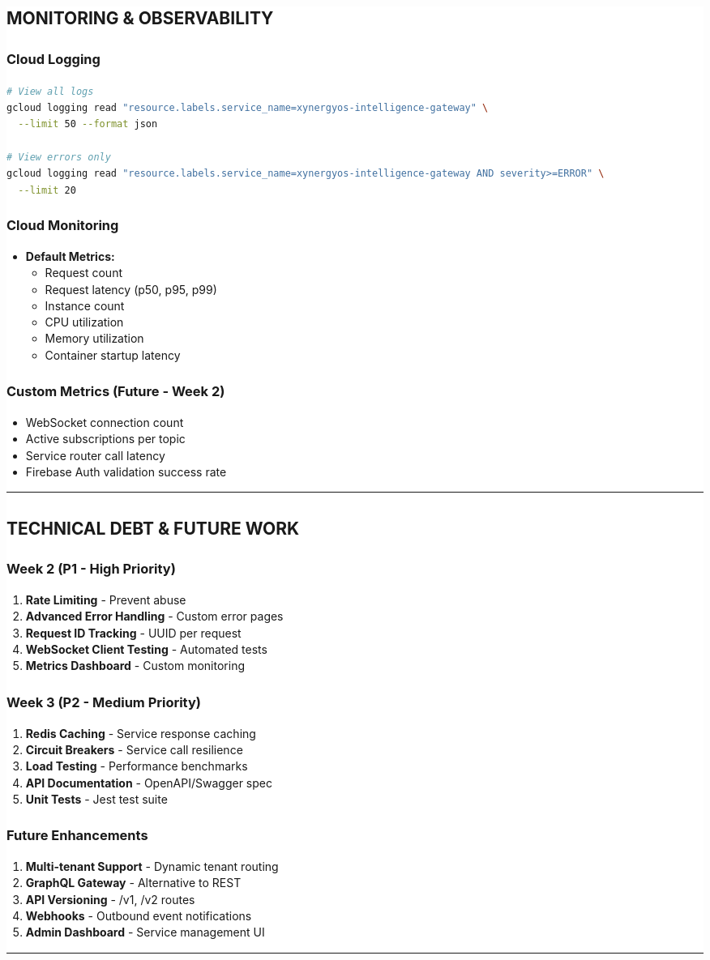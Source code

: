 ## MONITORING & OBSERVABILITY

### Cloud Logging
```bash
# View all logs
gcloud logging read "resource.labels.service_name=xynergyos-intelligence-gateway" \
  --limit 50 --format json

# View errors only
gcloud logging read "resource.labels.service_name=xynergyos-intelligence-gateway AND severity>=ERROR" \
  --limit 20
```

### Cloud Monitoring
- **Default Metrics:**
  - Request count
  - Request latency (p50, p95, p99)
  - Instance count
  - CPU utilization
  - Memory utilization
  - Container startup latency

### Custom Metrics (Future - Week 2)
- WebSocket connection count
- Active subscriptions per topic
- Service router call latency
- Firebase Auth validation success rate

---

## TECHNICAL DEBT & FUTURE WORK

### Week 2 (P1 - High Priority)
1. **Rate Limiting** - Prevent abuse
2. **Advanced Error Handling** - Custom error pages
3. **Request ID Tracking** - UUID per request
4. **WebSocket Client Testing** - Automated tests
5. **Metrics Dashboard** - Custom monitoring

### Week 3 (P2 - Medium Priority)
1. **Redis Caching** - Service response caching
2. **Circuit Breakers** - Service call resilience
3. **Load Testing** - Performance benchmarks
4. **API Documentation** - OpenAPI/Swagger spec
5. **Unit Tests** - Jest test suite

### Future Enhancements
1. **Multi-tenant Support** - Dynamic tenant routing
2. **GraphQL Gateway** - Alternative to REST
3. **API Versioning** - /v1, /v2 routes
4. **Webhooks** - Outbound event notifications
5. **Admin Dashboard** - Service management UI

---